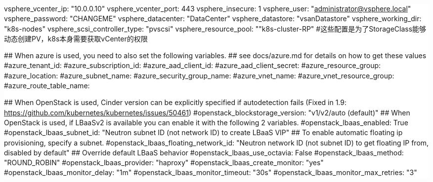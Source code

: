 <span class="token key atrule">vsphere_vcenter_ip</span><span class="token punctuation">:</span> <span class="token string">"10.0.0.10"</span>
<span class="token key atrule">vsphere_vcenter_port</span><span class="token punctuation">:</span> <span class="token number">443</span>
<span class="token key atrule">vsphere_insecure</span><span class="token punctuation">:</span> <span class="token number">1</span>
<span class="token key atrule">vsphere_user</span><span class="token punctuation">:</span> <span class="token string">"administrator@vsphere.local"</span>
<span class="token key atrule">vsphere_password</span><span class="token punctuation">:</span> <span class="token string">"CHANGEME"</span>
<span class="token key atrule">vsphere_datacenter</span><span class="token punctuation">:</span> <span class="token string">"DataCenter"</span>
<span class="token key atrule">vsphere_datastore</span><span class="token punctuation">:</span> <span class="token string">"vsanDatastore"</span>
<span class="token key atrule">vsphere_working_dir</span><span class="token punctuation">:</span> <span class="token string">"k8s-nodes"</span>
<span class="token key atrule">vsphere_scsi_controller_type</span><span class="token punctuation">:</span> <span class="token string">"pvscsi"</span>
<span class="token key atrule">vsphere_resource_pool</span><span class="token punctuation">:</span> ""k8s<span class="token punctuation">-</span>cluster<span class="token punctuation">-</span>RP"
<span class="token comment">#这些配置是为了StorageClass能够动态创建PV，k8s本身需要获取vCenter的权限</span>

<span class="token comment">## When azure is used, you need to also set the following variables.</span>
<span class="token comment">## see docs/azure.md for details on how to get these values</span>
<span class="token comment">#azure_tenant_id:</span>
<span class="token comment">#azure_subscription_id:</span>
<span class="token comment">#azure_aad_client_id:</span>
<span class="token comment">#azure_aad_client_secret:</span>
<span class="token comment">#azure_resource_group:</span>
<span class="token comment">#azure_location:</span>
<span class="token comment">#azure_subnet_name:</span>
<span class="token comment">#azure_security_group_name:</span>
<span class="token comment">#azure_vnet_name:</span>
<span class="token comment">#azure_vnet_resource_group:</span>
<span class="token comment">#azure_route_table_name:</span>

<span class="token comment">## When OpenStack is used, Cinder version can be explicitly specified if autodetection fails (Fixed in 1.9: https://github.com/kubernetes/kubernetes/issues/50461)</span>
<span class="token comment">#openstack_blockstorage_version: "v1/v2/auto (default)"</span>
<span class="token comment">## When OpenStack is used, if LBaaSv2 is available you can enable it with the following 2 variables.</span>
<span class="token comment">#openstack_lbaas_enabled: True</span>
<span class="token comment">#openstack_lbaas_subnet_id: "Neutron subnet ID (not network ID) to create LBaaS VIP"</span>
<span class="token comment">## To enable automatic floating ip provisioning, specify a subnet.</span>
<span class="token comment">#openstack_lbaas_floating_network_id: "Neutron network ID (not subnet ID) to get floating IP from, disabled by default"</span>
<span class="token comment">## Override default LBaaS behavior</span>
<span class="token comment">#openstack_lbaas_use_octavia: False</span>
<span class="token comment">#openstack_lbaas_method: "ROUND_ROBIN"</span>
<span class="token comment">#openstack_lbaas_provider: "haproxy"</span>
<span class="token comment">#openstack_lbaas_create_monitor: "yes"</span>
<span class="token comment">#openstack_lbaas_monitor_delay: "1m"</span>
<span class="token comment">#openstack_lbaas_monitor_timeout: "30s"</span>
<span class="token comment">#openstack_lbaas_monitor_max_retries: "3"</span>
